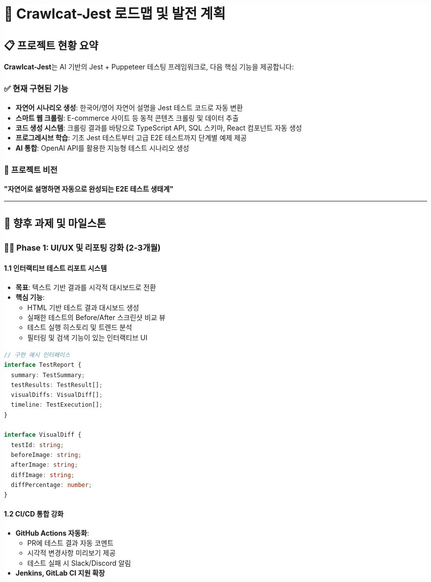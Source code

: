 # 🚀 Crawlcat-Jest 로드맵 및 발전 계획

## 📋 프로젝트 현황 요약

**Crawlcat-Jest**는 AI 기반의 Jest + Puppeteer 테스팅 프레임워크로, 다음 핵심 기능을 제공합니다:

### ✅ 현재 구현된 기능
- **자연어 시나리오 생성**: 한국어/영어 자연어 설명을 Jest 테스트 코드로 자동 변환
- **스마트 웹 크롤링**: E-commerce 사이트 등 동적 콘텐츠 크롤링 및 데이터 추출
- **코드 생성 시스템**: 크롤링 결과를 바탕으로 TypeScript API, SQL 스키마, React 컴포넌트 자동 생성
- **프로그레시브 학습**: 기초 Jest 테스트부터 고급 E2E 테스트까지 단계별 예제 제공
- **AI 통합**: OpenAI API를 활용한 지능형 테스트 시나리오 생성

### 🎯 프로젝트 비전
**"자연어로 설명하면 자동으로 완성되는 E2E 테스트 생태계"**

---

## 🎪 향후 과제 및 마일스톤

### 🏃‍♂️ Phase 1: UI/UX 및 리포팅 강화 (2-3개월)

#### 1.1 인터랙티브 테스트 리포트 시스템
- **목표**: 텍스트 기반 결과를 시각적 대시보드로 전환
- **핵심 기능**:
  - HTML 기반 테스트 결과 대시보드 생성
  - 실패한 테스트의 Before/After 스크린샷 비교 뷰
  - 테스트 실행 히스토리 및 트렌드 분석
  - 필터링 및 검색 기능이 있는 인터랙티브 UI

```typescript
// 구현 예시 인터페이스
interface TestReport {
  summary: TestSummary;
  testResults: TestResult[];
  visualDiffs: VisualDiff[];
  timeline: TestExecution[];
}

interface VisualDiff {
  testId: string;
  beforeImage: string;
  afterImage: string;
  diffImage: string;
  diffPercentage: number;
}
```

#### 1.2 CI/CD 통합 강화
- **GitHub Actions 자동화**:
  - PR에 테스트 결과 자동 코멘트
  - 시각적 변경사항 미리보기 제공
  - 테스트 실패 시 Slack/Discord 알림
- **Jenkins, GitLab CI 지원 확장**
